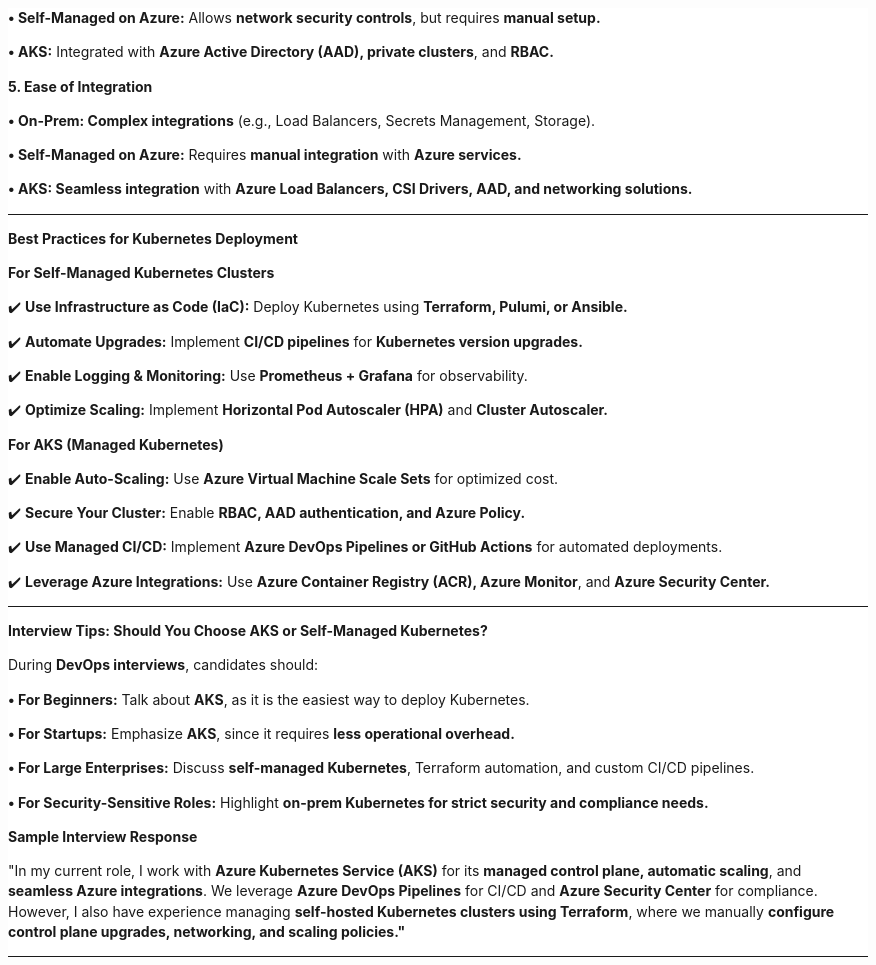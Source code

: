 **•	Self-Managed on Azure:** Allows **network security controls**, but requires **manual setup.**

**•	AKS:** Integrated with **Azure Active Directory (AAD), private clusters**, and **RBAC.**

**5. Ease of Integration**

**•	On-Prem: Complex integrations** (e.g., Load Balancers, Secrets Management, Storage).

**•	Self-Managed on Azure:** Requires **manual integration** with **Azure services.**

**•	AKS: Seamless integration** with **Azure Load Balancers, CSI Drivers, AAD, and networking solutions.**

---

**Best Practices for Kubernetes Deployment**

**For Self-Managed Kubernetes Clusters**

✔️ **Use Infrastructure as Code (IaC):** Deploy Kubernetes using **Terraform, Pulumi, or Ansible.**

✔️ **Automate Upgrades:** Implement **CI/CD pipelines** for **Kubernetes version upgrades.**

✔️ **Enable Logging & Monitoring:** Use **Prometheus + Grafana** for observability.

✔️ **Optimize Scaling:** Implement **Horizontal Pod Autoscaler (HPA)** and **Cluster Autoscaler.**

**For AKS (Managed Kubernetes)**

✔️ **Enable Auto-Scaling:** Use **Azure Virtual Machine Scale Sets** for optimized cost.

✔️ **Secure Your Cluster:** Enable **RBAC, AAD authentication, and Azure Policy.**

✔️ **Use Managed CI/CD:** Implement **Azure DevOps Pipelines or GitHub Actions** for automated deployments.

✔️ **Leverage Azure Integrations:** Use **Azure Container Registry (ACR), Azure Monitor**, and **Azure Security Center.**

---

**Interview Tips: Should You Choose AKS or Self-Managed Kubernetes?**

During **DevOps interviews**, candidates should:

**•	For Beginners:** Talk about **AKS**, as it is the easiest way to deploy Kubernetes.

**•	For Startups:** Emphasize **AKS**, since it requires **less operational overhead.**

**•	For Large Enterprises:** Discuss **self-managed Kubernetes**, Terraform automation, and custom CI/CD pipelines.

**•	For Security-Sensitive Roles:** Highlight **on-prem Kubernetes for strict security and compliance needs.**

**Sample Interview Response**

"In my current role, I work with **Azure Kubernetes Service (AKS)** for its **managed control plane, automatic scaling**, and **seamless Azure integrations**. We leverage **Azure DevOps Pipelines** for CI/CD and **Azure Security Center** for compliance. However, I also have experience managing **self-hosted Kubernetes clusters using Terraform**, where we manually **configure control plane upgrades, networking, and scaling policies."**

---